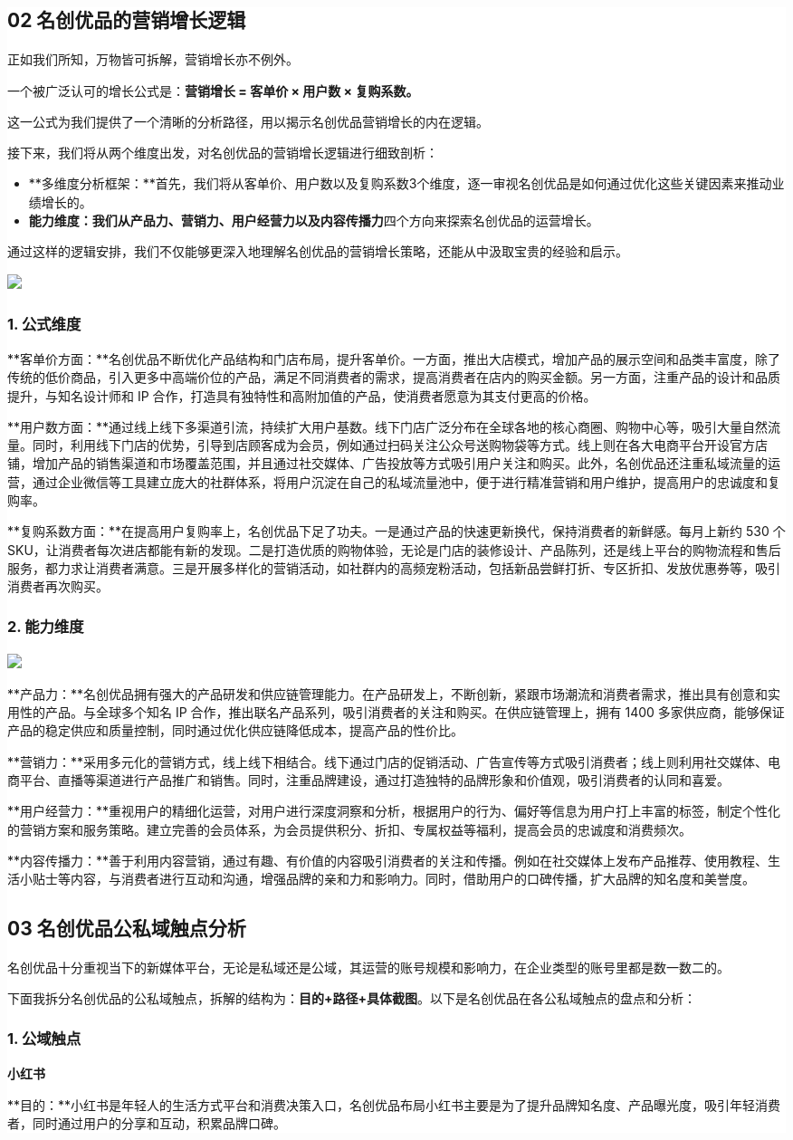 ## 02 名创优品的营销增长逻辑

正如我们所知，万物皆可拆解，营销增长亦不例外。

一个被广泛认可的增长公式是：**营销增长 = 客单价 × 用户数 × 复购系数。**

这一公式为我们提供了一个清晰的分析路径，用以揭示名创优品营销增长的内在逻辑。

接下来，我们将从两个维度出发，对名创优品的营销增长逻辑进行细致剖析：

-   **多维度分析框架：**首先，我们将从客单价、用户数以及复购系数3个维度，逐一审视名创优品是如何通过优化这些关键因素来推动业绩增长的。
-   **能力维度：**我们从**产品力、营销力、用户经营力以及内容传播力**四个方向来探索名创优品的运营增长。

通过这样的逻辑安排，我们不仅能够更深入地理解名创优品的营销增长策略，还能从中汲取宝贵的经验和启示。

![](https://image.woshipm.com/wp-files/2024/11/k6tVhsmPRQD4O9JGRGv3.png)

### 1\. 公式维度

**客单价方面：**名创优品不断优化产品结构和门店布局，提升客单价。一方面，推出大店模式，增加产品的展示空间和品类丰富度，除了传统的低价商品，引入更多中高端价位的产品，满足不同消费者的需求，提高消费者在店内的购买金额。另一方面，注重产品的设计和品质提升，与知名设计师和 IP 合作，打造具有独特性和高附加值的产品，使消费者愿意为其支付更高的价格。

**用户数方面：**通过线上线下多渠道引流，持续扩大用户基数。线下门店广泛分布在全球各地的核心商圈、购物中心等，吸引大量自然流量。同时，利用线下门店的优势，引导到店顾客成为会员，例如通过扫码关注公众号送购物袋等方式。线上则在各大电商平台开设官方店铺，增加产品的销售渠道和市场覆盖范围，并且通过社交媒体、广告投放等方式吸引用户关注和购买。此外，名创优品还注重私域流量的运营，通过企业微信等工具建立庞大的社群体系，将用户沉淀在自己的私域流量池中，便于进行精准营销和用户维护，提高用户的忠诚度和复购率。

**复购系数方面：**在提高用户复购率上，名创优品下足了功夫。一是通过产品的快速更新换代，保持消费者的新鲜感。每月上新约 530 个 SKU，让消费者每次进店都能有新的发现。二是打造优质的购物体验，无论是门店的装修设计、产品陈列，还是线上平台的购物流程和售后服务，都力求让消费者满意。三是开展多样化的营销活动，如社群内的高频宠粉活动，包括新品尝鲜打折、专区折扣、发放优惠券等，吸引消费者再次购买。

### 2\. 能力维度

![](https://image.woshipm.com/wp-files/2024/11/a7OTqs7JCimvZ5Qk5Q9o.png)

**产品力：**名创优品拥有强大的产品研发和供应链管理能力。在产品研发上，不断创新，紧跟市场潮流和消费者需求，推出具有创意和实用性的产品。与全球多个知名 IP 合作，推出联名产品系列，吸引消费者的关注和购买。在供应链管理上，拥有 1400 多家供应商，能够保证产品的稳定供应和质量控制，同时通过优化供应链降低成本，提高产品的性价比。

**营销力：**采用多元化的营销方式，线上线下相结合。线下通过门店的促销活动、广告宣传等方式吸引消费者；线上则利用社交媒体、电商平台、直播等渠道进行产品推广和销售。同时，注重品牌建设，通过打造独特的品牌形象和价值观，吸引消费者的认同和喜爱。

**用户经营力：**重视用户的精细化运营，对用户进行深度洞察和分析，根据用户的行为、偏好等信息为用户打上丰富的标签，制定个性化的营销方案和服务策略。建立完善的会员体系，为会员提供积分、折扣、专属权益等福利，提高会员的忠诚度和消费频次。

**内容传播力：**善于利用内容营销，通过有趣、有价值的内容吸引消费者的关注和传播。例如在社交媒体上发布产品推荐、使用教程、生活小贴士等内容，与消费者进行互动和沟通，增强品牌的亲和力和影响力。同时，借助用户的口碑传播，扩大品牌的知名度和美誉度。

## 03 名创优品公私域触点分析

名创优品十分重视当下的新媒体平台，无论是私域还是公域，其运营的账号规模和影响力，在企业类型的账号里都是数一数二的。

下面我拆分名创优品的公私域触点，拆解的结构为：**目的+路径+具体截图**。以下是名创优品在各公私域触点的盘点和分析：

### 1\. 公域触点

**小红书**

**目的：**小红书是年轻人的生活方式平台和消费决策入口，名创优品布局小红书主要是为了提升品牌知名度、产品曝光度，吸引年轻消费者，同时通过用户的分享和互动，积累品牌口碑。
